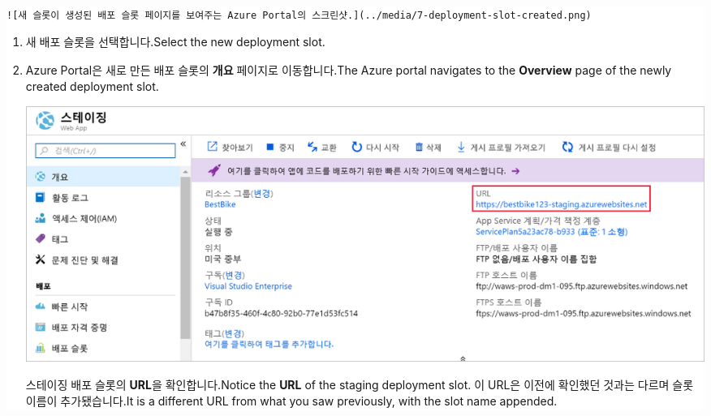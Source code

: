     ![새 슬롯이 생성된 배포 슬롯 페이지를 보여주는 Azure Portal의 스크린샷.](../media/7-deployment-slot-created.png)

1. <span data-ttu-id="5c1bd-121">새 배포 슬롯을 선택합니다.</span><span class="sxs-lookup"><span data-stu-id="5c1bd-121">Select the new deployment slot.</span></span>

1. <span data-ttu-id="5c1bd-122">Azure Portal은 새로 만든 배포 슬롯의 **개요** 페이지로 이동합니다.</span><span class="sxs-lookup"><span data-stu-id="5c1bd-122">The Azure portal navigates to the **Overview** page of the newly created deployment slot.</span></span>

    ![스테이징 배포 슬롯](../media/7-deployment-slot-staging.png)

    <span data-ttu-id="5c1bd-124">스테이징 배포 슬롯의 **URL**을 확인합니다.</span><span class="sxs-lookup"><span data-stu-id="5c1bd-124">Notice the **URL** of the staging deployment slot.</span></span> <span data-ttu-id="5c1bd-125">이 URL은 이전에 확인했던 것과는 다르며 슬롯 이름이 추가됐습니다.</span><span class="sxs-lookup"><span data-stu-id="5c1bd-125">It is a different URL from what you saw previously, with the slot name appended.</span></span>
